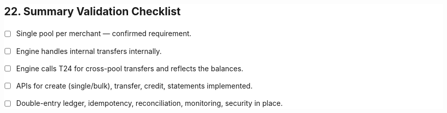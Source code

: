 
## 22. Summary Validation Checklist

* [ ] Single pool per merchant — confirmed requirement.
* [ ] Engine handles internal transfers internally.
* [ ] Engine calls T24 for cross-pool transfers and reflects the balances.
* [ ] APIs for create (single/bulk), transfer, credit, statements implemented.
* [ ] Double-entry ledger, idempotency, reconciliation, monitoring, security in place.

